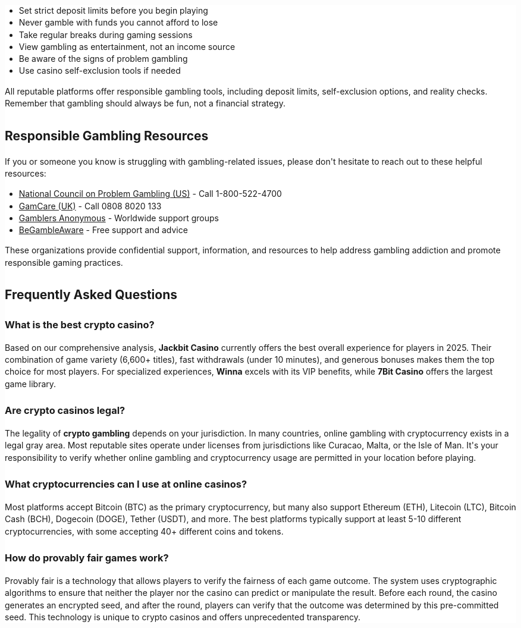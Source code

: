 - Set strict deposit limits before you begin playing
- Never gamble with funds you cannot afford to lose
- Take regular breaks during gaming sessions
- View gambling as entertainment, not an income source
- Be aware of the signs of problem gambling
- Use casino self-exclusion tools if needed

All reputable platforms offer responsible gambling tools, including deposit limits, self-exclusion options, and reality checks. Remember that gambling should always be fun, not a financial strategy.

## Responsible Gambling Resources

If you or someone you know is struggling with gambling-related issues, please don't hesitate to reach out to these helpful resources:

- [National Council on Problem Gambling (US)](https://www.ncpgambling.org/) - Call 1-800-522-4700
- [GamCare (UK)](https://www.gamcare.org.uk/) - Call 0808 8020 133
- [Gamblers Anonymous](https://www.gamblersanonymous.org/) - Worldwide support groups
- [BeGambleAware](https://www.begambleaware.org/) - Free support and advice

These organizations provide confidential support, information, and resources to help address gambling addiction and promote responsible gaming practices.

## Frequently Asked Questions

### What is the best crypto casino?

Based on our comprehensive analysis, **Jackbit Casino** currently offers the best overall experience for players in 2025. Their combination of game variety (6,600+ titles), fast withdrawals (under 10 minutes), and generous bonuses makes them the top choice for most players. For specialized experiences, **Winna** excels with its VIP benefits, while **7Bit Casino** offers the largest game library.

### Are crypto casinos legal?

The legality of **crypto gambling** depends on your jurisdiction. In many countries, online gambling with cryptocurrency exists in a legal gray area. Most reputable sites operate under licenses from jurisdictions like Curacao, Malta, or the Isle of Man. It's your responsibility to verify whether online gambling and cryptocurrency usage are permitted in your location before playing.

### What cryptocurrencies can I use at online casinos?

Most platforms accept Bitcoin (BTC) as the primary cryptocurrency, but many also support Ethereum (ETH), Litecoin (LTC), Bitcoin Cash (BCH), Dogecoin (DOGE), Tether (USDT), and more. The best platforms typically support at least 5-10 different cryptocurrencies, with some accepting 40+ different coins and tokens.

### How do provably fair games work?

Provably fair is a technology that allows players to verify the fairness of each game outcome. The system uses cryptographic algorithms to ensure that neither the player nor the casino can predict or manipulate the result. Before each round, the casino generates an encrypted seed, and after the round, players can verify that the outcome was determined by this pre-committed seed. This technology is unique to crypto casinos and offers unprecedented transparency.

